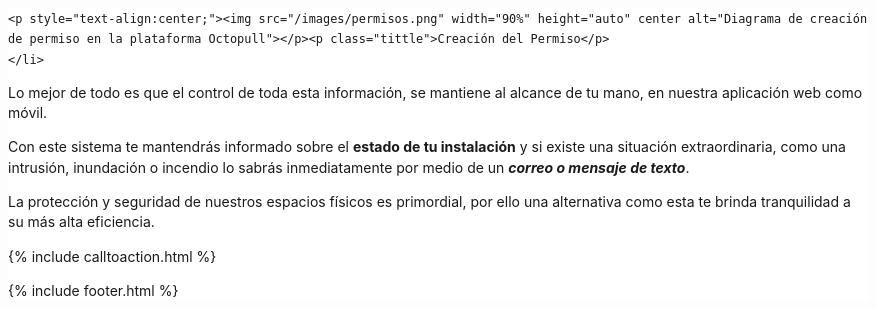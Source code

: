     <p style="text-align:center;"><img src="/images/permisos.png" width="90%" height="auto" center alt="Diagrama de creación de permiso en la plataforma Octopull"></p><p class="tittle">Creación del Permiso</p>
    </li>
</ul>

<p>Lo mejor de todo es que el control de toda esta información, se mantiene al alcance de tu mano, en nuestra aplicación web como móvil.</p>

<p>Con este sistema te mantendrás informado sobre el <b>estado de tu instalación</b> y si existe una situación extraordinaria, como una intrusión, inundación o incendio lo sabrás inmediatamente por medio de un <b><i>correo o mensaje de texto</i></b>.</p>

<p>La protección y seguridad de nuestros espacios físicos es primordial, por ello una alternativa como esta te brinda tranquilidad a su más alta eficiencia.</p>

{% include calltoaction.html %}

{% include footer.html %}
<div class="col-md-3">
</div>